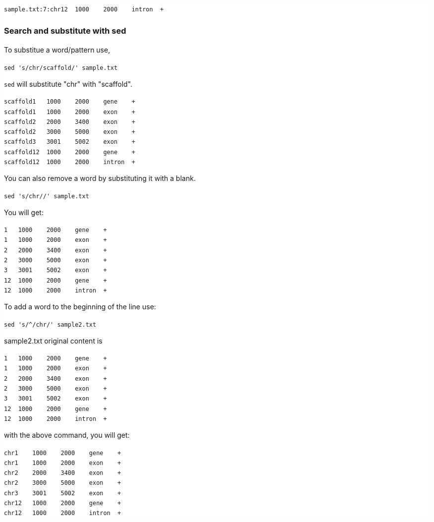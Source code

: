 ```
sample.txt:7:chr12  1000    2000    intron  +
```

### Search and substitute with sed

To substitue a word/pattern use,
```
sed 's/chr/scaffold/' sample.txt
```
`sed` will substitute "chr" with "scaffold".
```
scaffold1   1000    2000    gene    +
scaffold1   1000    2000    exon    +
scaffold2   2000    3400    exon    +
scaffold2   3000    5000    exon    +
scaffold3   3001    5002    exon    +
scaffold12  1000    2000    gene    +
scaffold12  1000    2000    intron  +
```
You can also remove a word by substituting it with a blank.
```
sed 's/chr//' sample.txt
```
You will get:
```
1   1000    2000    gene    +
1   1000    2000    exon    +
2   2000    3400    exon    +
2   3000    5000    exon    +
3   3001    5002    exon    +
12  1000    2000    gene    +
12  1000    2000    intron  +
```
To add a word to the beginning of the line use:
```
sed 's/^/chr/' sample2.txt
```
sample2.txt original content is
```
1   1000    2000    gene    +
1   1000    2000    exon    +
2   2000    3400    exon    +
2   3000    5000    exon    +
3   3001    5002    exon    +
12  1000    2000    gene    +
12  1000    2000    intron  +
```
with the above command, you will get:
```
chr1    1000    2000    gene    +
chr1    1000    2000    exon    +
chr2    2000    3400    exon    +
chr2    3000    5000    exon    +
chr3    3001    5002    exon    +
chr12   1000    2000    gene    +
chr12   1000    2000    intron  +
```
